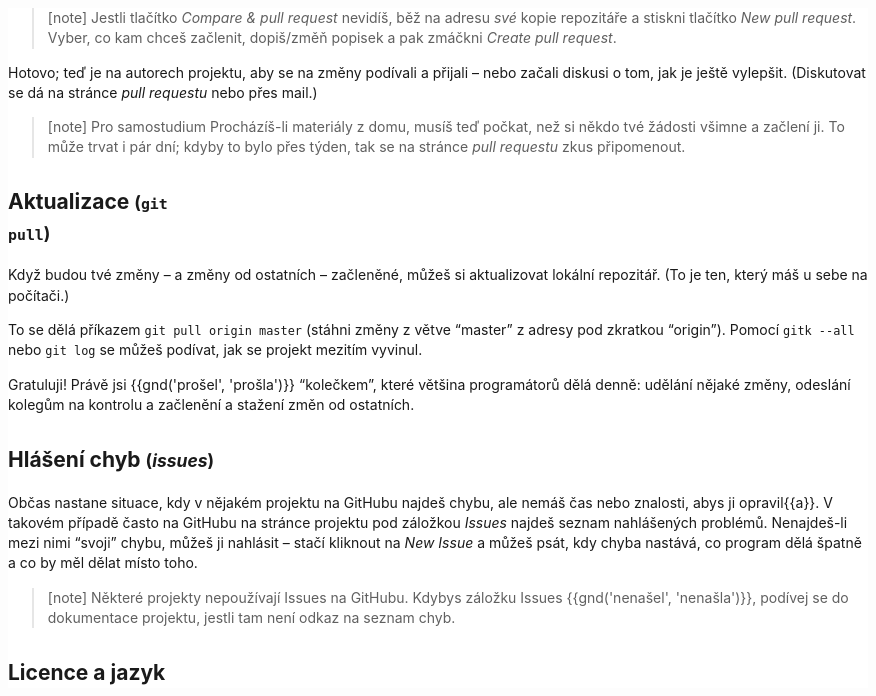 > [note]
> Jestli tlačítko *Compare & pull request* nevidíš, běž na adresu
> *své* kopie repozitáře a stiskni tlačítko *New pull request*.
> Vyber, co kam chceš začlenit, dopiš/změň popisek a pak zmáčkni
> *Create pull request*.

Hotovo; teď je na autorech projektu, aby
se na změny podívali a přijali – nebo začali diskusi
o tom, jak je ještě vylepšit.
(Diskutovat se dá na stránce *pull requestu* nebo přes mail.)

> [note] Pro samostudium
> Procházíš-li materiály z domu, musíš teď počkat,
> než si někdo tvé žádosti všimne a začlení ji.
> To může trvat i pár dní; kdyby to bylo přes týden,
> tak se na stránce *pull requestu* zkus připomenout.


## Aktualizace <small>(<code>git pull</code>)</small>

Když budou tvé změny – a změny od ostatních –
začleněné, můžeš si aktualizovat lokální repozitář. (To je ten,
který máš u sebe na počítači.)

To se dělá příkazem
`git pull origin master` (stáhni změny
z větve “master” z adresy pod zkratkou “origin”).
Pomocí `gitk --all` nebo `git log`
se můžeš podívat, jak se projekt mezitím vyvinul.

Gratuluji! Právě jsi {{gnd('prošel', 'prošla')}} “kolečkem”,
které většina programátorů dělá denně: udělání nějaké změny,
odeslání kolegům na kontrolu a začlenění a stažení změn od ostatních.


## Hlášení chyb <small>(<em>issues</em>)</small>

Občas nastane situace, kdy v nějakém projektu
na GitHubu najdeš chybu, ale nemáš čas nebo
znalosti, abys ji opravil{{a}}. V takovém případě
často na GitHubu na stránce projektu pod záložkou *Issues*
najdeš seznam nahlášených problémů.
Nenajdeš-li mezi nimi “svoji” chybu, můžeš ji
nahlásit – stačí kliknout na *New Issue*
a můžeš psát, kdy chyba nastává, co program dělá
špatně a co by měl dělat místo toho.

> [note]
> Některé projekty nepoužívají Issues na GitHubu.
> Kdybys záložku Issues {{gnd('nenašel', 'nenašla')}}, podívej se
> do dokumentace projektu, jestli tam není odkaz na
> seznam chyb.


## Licence a jazyk

